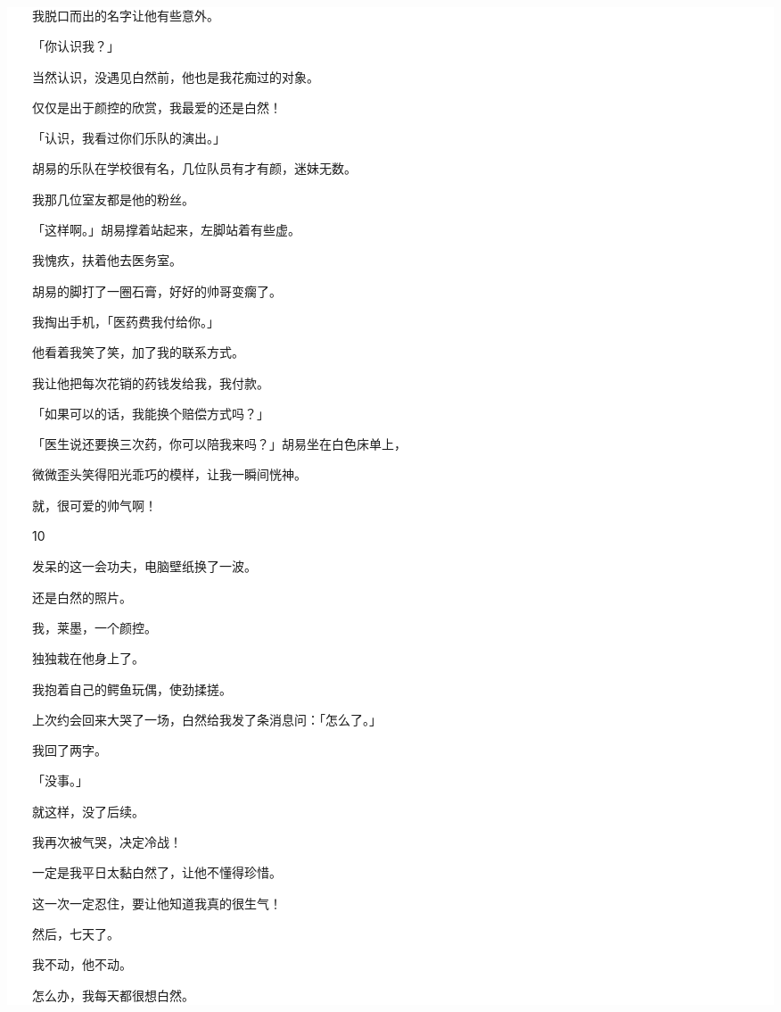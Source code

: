 &emsp;&emsp;我脱口而出的名字让他有些意外。  
  
&emsp;&emsp;「你认识我？」  
  
&emsp;&emsp;当然认识，没遇见白然前，他也是我花痴过的对象。  
  
&emsp;&emsp;仅仅是出于颜控的欣赏，我最爱的还是白然！  
  
&emsp;&emsp;「认识，我看过你们乐队的演出。」  
  
&emsp;&emsp;胡易的乐队在学校很有名，几位队员有才有颜，迷妹无数。  
  
&emsp;&emsp;我那几位室友都是他的粉丝。  
  
&emsp;&emsp;「这样啊。」胡易撑着站起来，左脚站着有些虚。  
  
&emsp;&emsp;我愧疚，扶着他去医务室。  
  
&emsp;&emsp;胡易的脚打了一圈石膏，好好的帅哥变瘸了。  
  
&emsp;&emsp;我掏出手机，「医药费我付给你。」  
  
&emsp;&emsp;他看着我笑了笑，加了我的联系方式。  
  
&emsp;&emsp;我让他把每次花销的药钱发给我，我付款。  
  
&emsp;&emsp;「如果可以的话，我能换个赔偿方式吗？」  
  
&emsp;&emsp;「医生说还要换三次药，你可以陪我来吗？」胡易坐在白色床单上，  
  
&emsp;&emsp;微微歪头笑得阳光乖巧的模样，让我一瞬间恍神。  
  
&emsp;&emsp;就，很可爱的帅气啊！  
  
&emsp;&emsp;10  
  
&emsp;&emsp;发呆的这一会功夫，电脑壁纸换了一波。  
  
&emsp;&emsp;还是白然的照片。  
  
&emsp;&emsp;我，莱墨，一个颜控。  
  
&emsp;&emsp;独独栽在他身上了。  
  
&emsp;&emsp;我抱着自己的鳄鱼玩偶，使劲揉搓。  
  
&emsp;&emsp;上次约会回来大哭了一场，白然给我发了条消息问：「怎么了。」  
  
&emsp;&emsp;我回了两字。  
  
&emsp;&emsp;「没事。」  
  
&emsp;&emsp;就这样，没了后续。  
  
&emsp;&emsp;我再次被气哭，决定冷战！  
  
&emsp;&emsp;一定是我平日太黏白然了，让他不懂得珍惜。  
  
&emsp;&emsp;这一次一定忍住，要让他知道我真的很生气！  
  
&emsp;&emsp;然后，七天了。  
  
&emsp;&emsp;我不动，他不动。  
  
&emsp;&emsp;怎么办，我每天都很想白然。  
  